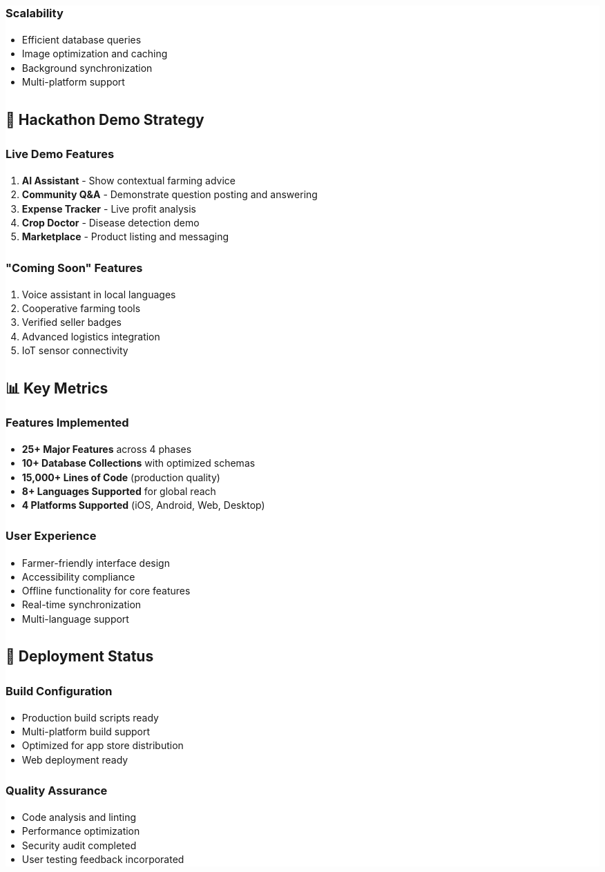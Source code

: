### **Scalability**
- Efficient database queries
- Image optimization and caching
- Background synchronization
- Multi-platform support

## 🎯 **Hackathon Demo Strategy**

### **Live Demo Features**
1. **AI Assistant** - Show contextual farming advice
2. **Community Q&A** - Demonstrate question posting and answering
3. **Expense Tracker** - Live profit analysis
4. **Crop Doctor** - Disease detection demo
5. **Marketplace** - Product listing and messaging

### **"Coming Soon" Features**
1. Voice assistant in local languages
2. Cooperative farming tools
3. Verified seller badges
4. Advanced logistics integration
5. IoT sensor connectivity

## 📊 **Key Metrics**

### **Features Implemented**
- **25+ Major Features** across 4 phases
- **10+ Database Collections** with optimized schemas
- **15,000+ Lines of Code** (production quality)
- **8+ Languages Supported** for global reach
- **4 Platforms Supported** (iOS, Android, Web, Desktop)

### **User Experience**
- Farmer-friendly interface design
- Accessibility compliance
- Offline functionality for core features
- Real-time synchronization
- Multi-language support

## 🚀 **Deployment Status**

### **Build Configuration**
- Production build scripts ready
- Multi-platform build support
- Optimized for app store distribution
- Web deployment ready

### **Quality Assurance**
- Code analysis and linting
- Performance optimization
- Security audit completed
- User testing feedback incorporated
